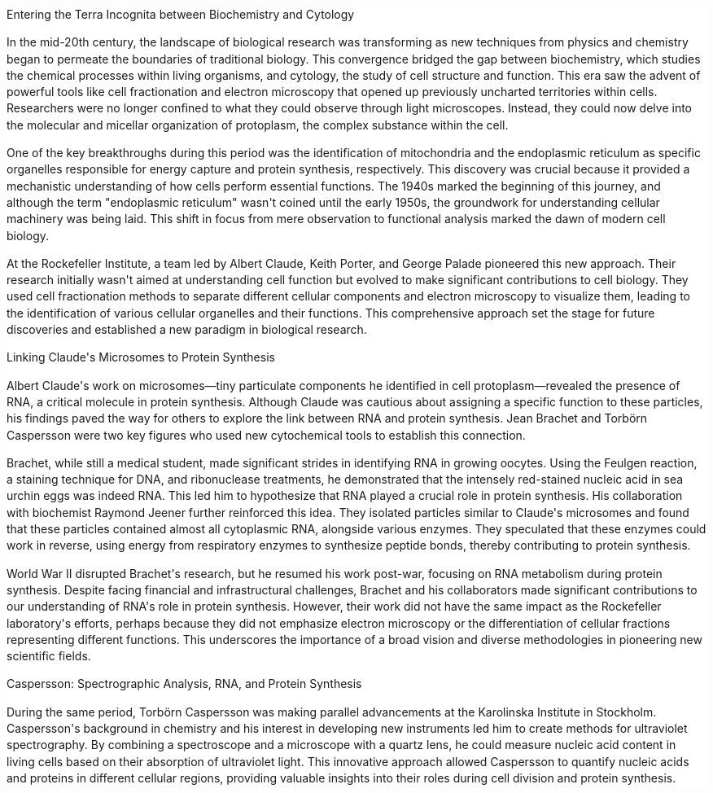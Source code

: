 Entering the Terra Incognita between Biochemistry and Cytology

In the mid-20th century, the landscape of biological research was transforming as new techniques from physics and chemistry began to permeate the boundaries of traditional biology. This convergence bridged the gap between biochemistry, which studies the chemical processes within living organisms, and cytology, the study of cell structure and function. This era saw the advent of powerful tools like cell fractionation and electron microscopy that opened up previously uncharted territories within cells. Researchers were no longer confined to what they could observe through light microscopes. Instead, they could now delve into the molecular and micellar organization of protoplasm, the complex substance within the cell.

One of the key breakthroughs during this period was the identification of mitochondria and the endoplasmic reticulum as specific organelles responsible for energy capture and protein synthesis, respectively. This discovery was crucial because it provided a mechanistic understanding of how cells perform essential functions. The 1940s marked the beginning of this journey, and although the term "endoplasmic reticulum" wasn't coined until the early 1950s, the groundwork for understanding cellular machinery was being laid. This shift in focus from mere observation to functional analysis marked the dawn of modern cell biology.

At the Rockefeller Institute, a team led by Albert Claude, Keith Porter, and George Palade pioneered this new approach. Their research initially wasn't aimed at understanding cell function but evolved to make significant contributions to cell biology. They used cell fractionation methods to separate different cellular components and electron microscopy to visualize them, leading to the identification of various cellular organelles and their functions. This comprehensive approach set the stage for future discoveries and established a new paradigm in biological research.

Linking Claude's Microsomes to Protein Synthesis

Albert Claude's work on microsomes—tiny particulate components he identified in cell protoplasm—revealed the presence of RNA, a critical molecule in protein synthesis. Although Claude was cautious about assigning a specific function to these particles, his findings paved the way for others to explore the link between RNA and protein synthesis. Jean Brachet and Torbörn Caspersson were two key figures who used new cytochemical tools to establish this connection.

Brachet, while still a medical student, made significant strides in identifying RNA in growing oocytes. Using the Feulgen reaction, a staining technique for DNA, and ribonuclease treatments, he demonstrated that the intensely red-stained nucleic acid in sea urchin eggs was indeed RNA. This led him to hypothesize that RNA played a crucial role in protein synthesis. His collaboration with biochemist Raymond Jeener further reinforced this idea. They isolated particles similar to Claude's microsomes and found that these particles contained almost all cytoplasmic RNA, alongside various enzymes. They speculated that these enzymes could work in reverse, using energy from respiratory enzymes to synthesize peptide bonds, thereby contributing to protein synthesis.

World War II disrupted Brachet's research, but he resumed his work post-war, focusing on RNA metabolism during protein synthesis. Despite facing financial and infrastructural challenges, Brachet and his collaborators made significant contributions to our understanding of RNA's role in protein synthesis. However, their work did not have the same impact as the Rockefeller laboratory's efforts, perhaps because they did not emphasize electron microscopy or the differentiation of cellular fractions representing different functions. This underscores the importance of a broad vision and diverse methodologies in pioneering new scientific fields.

Caspersson: Spectrographic Analysis, RNA, and Protein Synthesis

During the same period, Torbörn Caspersson was making parallel advancements at the Karolinska Institute in Stockholm. Caspersson's background in chemistry and his interest in developing new instruments led him to create methods for ultraviolet spectrography. By combining a spectroscope and a microscope with a quartz lens, he could measure nucleic acid content in living cells based on their absorption of ultraviolet light. This innovative approach allowed Caspersson to quantify nucleic acids and proteins in different cellular regions, providing valuable insights into their roles during cell division and protein synthesis.
